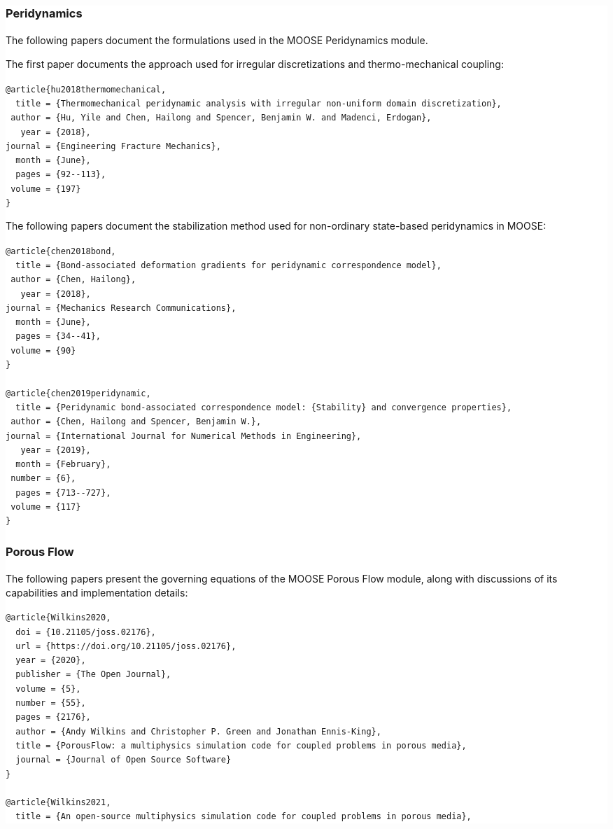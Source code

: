 ### Peridynamics

The following papers document the formulations used in the MOOSE Peridynamics module.

The first paper documents the approach used for irregular discretizations and thermo-mechanical coupling:

```
@article{hu2018thermomechanical,
  title = {Thermomechanical peridynamic analysis with irregular non-uniform domain discretization},
 author = {Hu, Yile and Chen, Hailong and Spencer, Benjamin W. and Madenci, Erdogan},
   year = {2018},
journal = {Engineering Fracture Mechanics},
  month = {June},
  pages = {92--113},
 volume = {197}
}
```

The following papers document the stabilization method used for non-ordinary state-based peridynamics in MOOSE:

```
@article{chen2018bond,
  title = {Bond-associated deformation gradients for peridynamic correspondence model},
 author = {Chen, Hailong},
   year = {2018},
journal = {Mechanics Research Communications},
  month = {June},
  pages = {34--41},
 volume = {90}
}

@article{chen2019peridynamic,
  title = {Peridynamic bond-associated correspondence model: {Stability} and convergence properties},
 author = {Chen, Hailong and Spencer, Benjamin W.},
journal = {International Journal for Numerical Methods in Engineering},
   year = {2019},
  month = {February},
 number = {6},
  pages = {713--727},
 volume = {117}
}
```

### Porous Flow

The following papers present the governing equations of the MOOSE Porous Flow module, along with discussions of its capabilities and implementation details:

```
@article{Wilkins2020,
  doi = {10.21105/joss.02176},
  url = {https://doi.org/10.21105/joss.02176},
  year = {2020},
  publisher = {The Open Journal},
  volume = {5},
  number = {55},
  pages = {2176},
  author = {Andy Wilkins and Christopher P. Green and Jonathan Ennis-King},
  title = {PorousFlow: a multiphysics simulation code for coupled problems in porous media},
  journal = {Journal of Open Source Software}
}

@article{Wilkins2021,
  title = {An open-source multiphysics simulation code for coupled problems in porous media},
```